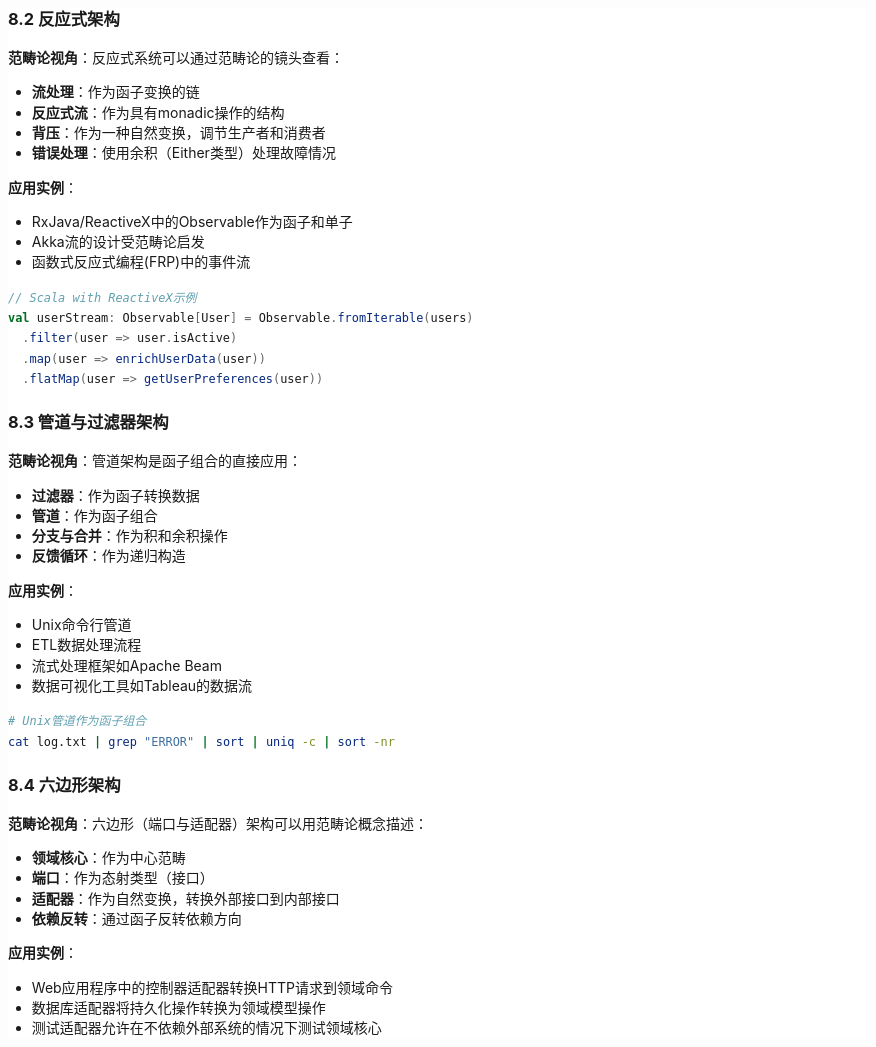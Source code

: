 ### 8.2 反应式架构

**范畴论视角**：反应式系统可以通过范畴论的镜头查看：

- **流处理**：作为函子变换的链
- **反应式流**：作为具有monadic操作的结构
- **背压**：作为一种自然变换，调节生产者和消费者
- **错误处理**：使用余积（Either类型）处理故障情况

**应用实例**：

- RxJava/ReactiveX中的Observable作为函子和单子
- Akka流的设计受范畴论启发
- 函数式反应式编程(FRP)中的事件流

```scala
// Scala with ReactiveX示例
val userStream: Observable[User] = Observable.fromIterable(users)
  .filter(user => user.isActive)
  .map(user => enrichUserData(user))
  .flatMap(user => getUserPreferences(user))
```

### 8.3 管道与过滤器架构

**范畴论视角**：管道架构是函子组合的直接应用：

- **过滤器**：作为函子转换数据
- **管道**：作为函子组合
- **分支与合并**：作为积和余积操作
- **反馈循环**：作为递归构造

**应用实例**：

- Unix命令行管道
- ETL数据处理流程
- 流式处理框架如Apache Beam
- 数据可视化工具如Tableau的数据流

```bash
# Unix管道作为函子组合
cat log.txt | grep "ERROR" | sort | uniq -c | sort -nr
```

### 8.4 六边形架构

**范畴论视角**：六边形（端口与适配器）架构可以用范畴论概念描述：

- **领域核心**：作为中心范畴
- **端口**：作为态射类型（接口）
- **适配器**：作为自然变换，转换外部接口到内部接口
- **依赖反转**：通过函子反转依赖方向

**应用实例**：

- Web应用程序中的控制器适配器转换HTTP请求到领域命令
- 数据库适配器将持久化操作转换为领域模型操作
- 测试适配器允许在不依赖外部系统的情况下测试领域核心
